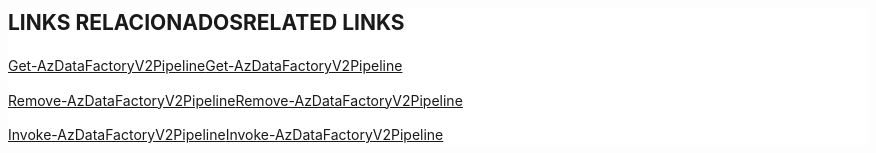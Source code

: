 ## <span data-ttu-id="7902d-152">LINKS RELACIONADOS</span><span class="sxs-lookup"><span data-stu-id="7902d-152">RELATED LINKS</span></span>

[<span data-ttu-id="7902d-153">Get-AzDataFactoryV2Pipeline</span><span class="sxs-lookup"><span data-stu-id="7902d-153">Get-AzDataFactoryV2Pipeline</span></span>]()

[<span data-ttu-id="7902d-154">Remove-AzDataFactoryV2Pipeline</span><span class="sxs-lookup"><span data-stu-id="7902d-154">Remove-AzDataFactoryV2Pipeline</span></span>]()

[<span data-ttu-id="7902d-155">Invoke-AzDataFactoryV2Pipeline</span><span class="sxs-lookup"><span data-stu-id="7902d-155">Invoke-AzDataFactoryV2Pipeline</span></span>]()
